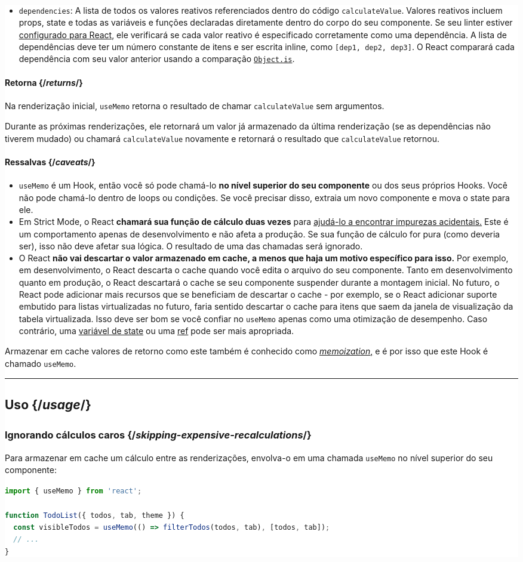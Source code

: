 *   `dependencies`: A lista de todos os valores reativos referenciados dentro do código `calculateValue`. Valores reativos incluem props, state e todas as variáveis e funções declaradas diretamente dentro do corpo do seu componente. Se seu linter estiver [configurado para React](/learn/editor-setup#linting), ele verificará se cada valor reativo é especificado corretamente como uma dependência. A lista de dependências deve ter um número constante de itens e ser escrita inline, como `[dep1, dep2, dep3]`. O React comparará cada dependência com seu valor anterior usando a comparação [`Object.is`](https://developer.mozilla.org/pt-BR/docs/Web/JavaScript/Reference/Global_Objects/Object/is).

#### Retorna {/*returns*/}

Na renderização inicial, `useMemo` retorna o resultado de chamar `calculateValue` sem argumentos.

Durante as próximas renderizações, ele retornará um valor já armazenado da última renderização (se as dependências não tiverem mudado) ou chamará `calculateValue` novamente e retornará o resultado que `calculateValue` retornou.

#### Ressalvas {/*caveats*/}

*   `useMemo` é um Hook, então você só pode chamá-lo **no nível superior do seu componente** ou dos seus próprios Hooks. Você não pode chamá-lo dentro de loops ou condições. Se você precisar disso, extraia um novo componente e mova o state para ele.
*   Em Strict Mode, o React **chamará sua função de cálculo duas vezes** para [ajudá-lo a encontrar impurezas acidentais.](#my-calculation-runs-twice-on-every-re-render) Este é um comportamento apenas de desenvolvimento e não afeta a produção. Se sua função de cálculo for pura (como deveria ser), isso não deve afetar sua lógica. O resultado de uma das chamadas será ignorado.
*   O React **não vai descartar o valor armazenado em cache, a menos que haja um motivo específico para isso.** Por exemplo, em desenvolvimento, o React descarta o cache quando você edita o arquivo do seu componente. Tanto em desenvolvimento quanto em produção, o React descartará o cache se seu componente suspender durante a montagem inicial. No futuro, o React pode adicionar mais recursos que se beneficiam de descartar o cache - por exemplo, se o React adicionar suporte embutido para listas virtualizadas no futuro, faria sentido descartar o cache para itens que saem da janela de visualização da tabela virtualizada. Isso deve ser bom se você confiar no `useMemo` apenas como uma otimização de desempenho. Caso contrário, uma [variável de state](/reference/react/useState#avoiding-recreating-the-initial-state) ou uma [ref](/reference/react/useRef#avoiding-recreating-the-ref-contents) pode ser mais apropriada.

<Note>

Armazenar em cache valores de retorno como este também é conhecido como [*memoization*,](https://pt.wikipedia.org/wiki/Memoiza%C3%A7%C3%A3o) e é por isso que este Hook é chamado `useMemo`.

</Note>

---

## Uso {/*usage*/}

### Ignorando cálculos caros {/*skipping-expensive-recalculations*/}

Para armazenar em cache um cálculo entre as renderizações, envolva-o em uma chamada `useMemo` no nível superior do seu componente:

```js [[3, 4, "visibleTodos"], [1, 4, "() => filterTodos(todos, tab)"], [2, 4, "[todos, tab]"]]
import { useMemo } from 'react';

function TodoList({ todos, tab, theme }) {
  const visibleTodos = useMemo(() => filterTodos(todos, tab), [todos, tab]);
  // ...
}
```
